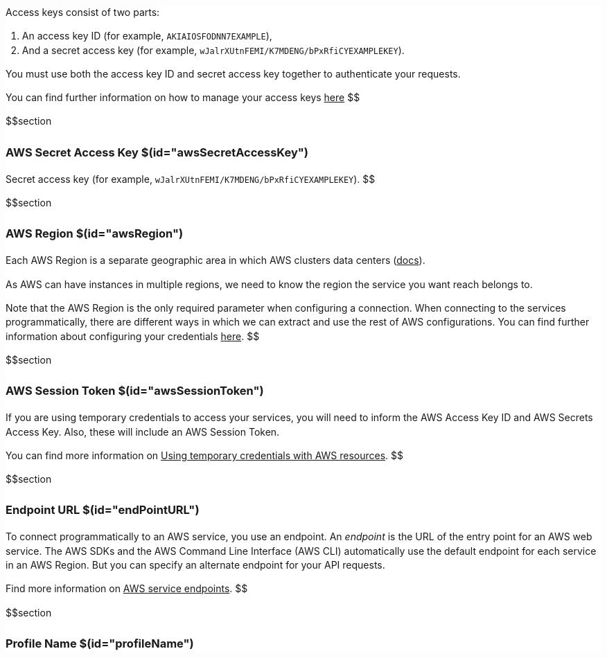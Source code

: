 Access keys consist of two parts:
1. An access key ID (for example, `AKIAIOSFODNN7EXAMPLE`),
2. And a secret access key (for example, `wJalrXUtnFEMI/K7MDENG/bPxRfiCYEXAMPLEKEY`).

You must use both the access key ID and secret access key together to authenticate your requests.

You can find further information on how to manage your access keys [here](https://docs.aws.amazon.com/IAM/latest/UserGuide/id_credentials_access-keys.html)
$$

$$section
### AWS Secret Access Key $(id="awsSecretAccessKey")

Secret access key (for example, `wJalrXUtnFEMI/K7MDENG/bPxRfiCYEXAMPLEKEY`).
$$

$$section
### AWS Region $(id="awsRegion")

Each AWS Region is a separate geographic area in which AWS clusters data centers ([docs](https://docs.aws.amazon.com/AmazonRDS/latest/UserGuide/Concepts.RegionsAndAvailabilityZones.html)).

As AWS can have instances in multiple regions, we need to know the region the service you want reach belongs to.

Note that the AWS Region is the only required parameter when configuring a connection. When connecting to the services programmatically, there are different ways in which we can extract and use the rest of AWS configurations. You can find further information about configuring your credentials [here](https://boto3.amazonaws.com/v1/documentation/api/latest/guide/credentials.html#configuring-credentials).
$$

$$section
### AWS Session Token $(id="awsSessionToken")

If you are using temporary credentials to access your services, you will need to inform the AWS Access Key ID and AWS Secrets Access Key. Also, these will include an AWS Session Token.

You can find more information on [Using temporary credentials with AWS resources](https://docs.aws.amazon.com/IAM/latest/UserGuide/id_credentials_temp_use-resources.html).
$$

$$section
### Endpoint URL $(id="endPointURL")

To connect programmatically to an AWS service, you use an endpoint. An *endpoint* is the URL of the entry point for an AWS web service. The AWS SDKs and the AWS Command Line Interface (AWS CLI) automatically use the default endpoint for each service in an AWS Region. But you can specify an alternate endpoint for your API requests.

Find more information on [AWS service endpoints](https://docs.aws.amazon.com/general/latest/gr/rande.html).
$$

$$section
### Profile Name $(id="profileName")
